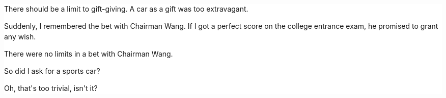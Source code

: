 There should be a limit to gift-giving. A car as a gift was too extravagant.

Suddenly, I remembered the bet with Chairman Wang. If I got a perfect score on the college entrance exam, he promised to grant any wish.

There were no limits in a bet with Chairman Wang.

So did I ask for a sports car?

Oh, that's too trivial, isn't it?